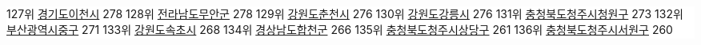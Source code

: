   <tr>
    <td>127위</td>
    <td><a href="/apt/경기도이천시{dong}">경기도이천시</a></td>
    <td>278</td>
  </tr>

  <tr>
    <td>128위</td>
    <td><a href="/apt/전라남도무안군{dong}">전라남도무안군</a></td>
    <td>278</td>
  </tr>

  <tr>
    <td>129위</td>
    <td><a href="/apt/강원도춘천시{dong}">강원도춘천시</a></td>
    <td>276</td>
  </tr>

  <tr>
    <td>130위</td>
    <td><a href="/apt/강원도강릉시{dong}">강원도강릉시</a></td>
    <td>276</td>
  </tr>

  <tr>
    <td>131위</td>
    <td><a href="/apt/충청북도청주시청원구{dong}">충청북도청주시청원구</a></td>
    <td>273</td>
  </tr>

  <tr>
    <td>132위</td>
    <td><a href="/apt/부산광역시중구{dong}">부산광역시중구</a></td>
    <td>271</td>
  </tr>

  <tr>
    <td>133위</td>
    <td><a href="/apt/강원도속초시{dong}">강원도속초시</a></td>
    <td>268</td>
  </tr>

  <tr>
    <td>134위</td>
    <td><a href="/apt/경상남도합천군{dong}">경상남도합천군</a></td>
    <td>266</td>
  </tr>

  <tr>
    <td>135위</td>
    <td><a href="/apt/충청북도청주시상당구{dong}">충청북도청주시상당구</a></td>
    <td>261</td>
  </tr>

  <tr>
    <td>136위</td>
    <td><a href="/apt/충청북도청주시서원구{dong}">충청북도청주시서원구</a></td>
    <td>260</td>
  </tr>
